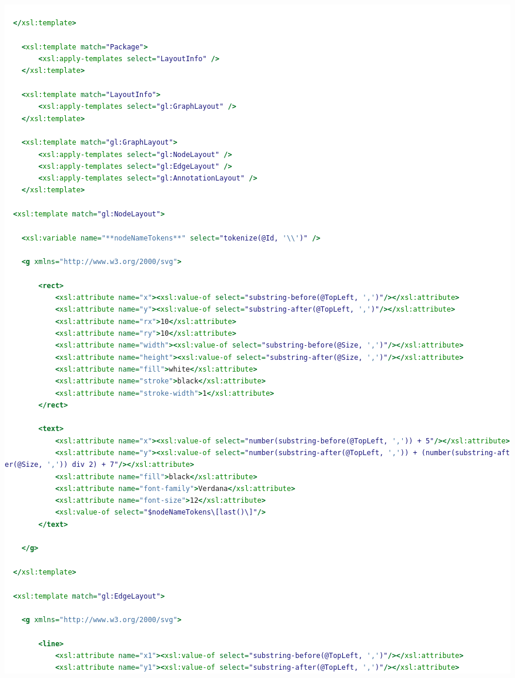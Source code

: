 ```xslt

  </xsl:template>

    <xsl:template match="Package">
        <xsl:apply-templates select="LayoutInfo" />
    </xsl:template>

    <xsl:template match="LayoutInfo">
        <xsl:apply-templates select="gl:GraphLayout" />
    </xsl:template>

    <xsl:template match="gl:GraphLayout">
        <xsl:apply-templates select="gl:NodeLayout" />
        <xsl:apply-templates select="gl:EdgeLayout" />
        <xsl:apply-templates select="gl:AnnotationLayout" />
    </xsl:template>

  <xsl:template match="gl:NodeLayout">

    <xsl:variable name="**nodeNameTokens**" select="tokenize(@Id, '\\')" />

    <g xmlns="http://www.w3.org/2000/svg">

        <rect>
            <xsl:attribute name="x"><xsl:value-of select="substring-before(@TopLeft, ',')"/></xsl:attribute>
            <xsl:attribute name="y"><xsl:value-of select="substring-after(@TopLeft, ',')"/></xsl:attribute>
            <xsl:attribute name="rx">10</xsl:attribute>
            <xsl:attribute name="ry">10</xsl:attribute>
            <xsl:attribute name="width"><xsl:value-of select="substring-before(@Size, ',')"/></xsl:attribute>
            <xsl:attribute name="height"><xsl:value-of select="substring-after(@Size, ',')"/></xsl:attribute>
            <xsl:attribute name="fill">white</xsl:attribute>
            <xsl:attribute name="stroke">black</xsl:attribute>
            <xsl:attribute name="stroke-width">1</xsl:attribute>
        </rect>

        <text>
            <xsl:attribute name="x"><xsl:value-of select="number(substring-before(@TopLeft, ',')) + 5"/></xsl:attribute>
            <xsl:attribute name="y"><xsl:value-of select="number(substring-after(@TopLeft, ',')) + (number(substring-after(@Size, ',')) div 2) + 7"/></xsl:attribute>
            <xsl:attribute name="fill">black</xsl:attribute>
            <xsl:attribute name="font-family">Verdana</xsl:attribute>
            <xsl:attribute name="font-size">12</xsl:attribute>
            <xsl:value-of select="$nodeNameTokens\[last()\]"/>
        </text>

    </g>

  </xsl:template>

  <xsl:template match="gl:EdgeLayout">

    <g xmlns="http://www.w3.org/2000/svg">

        <line>
            <xsl:attribute name="x1"><xsl:value-of select="substring-before(@TopLeft, ',')"/></xsl:attribute>
            <xsl:attribute name="y1"><xsl:value-of select="substring-after(@TopLeft, ',')"/></xsl:attribute>
```